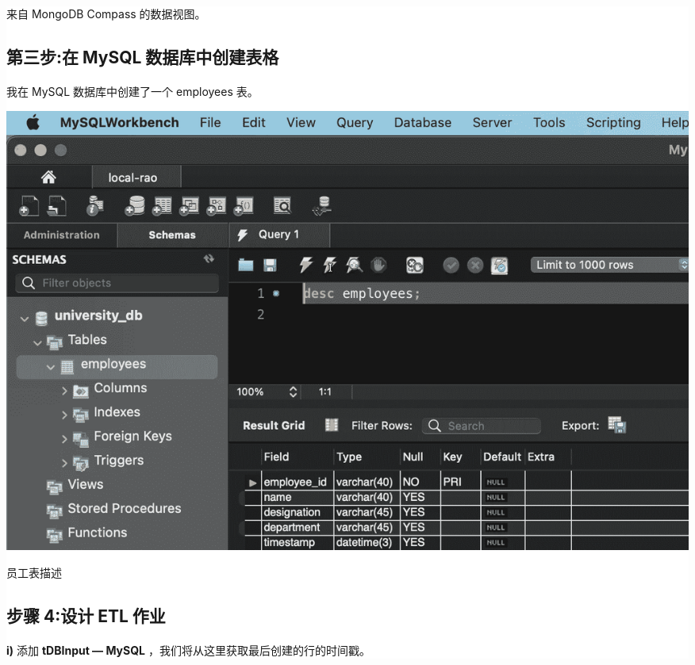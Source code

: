 来自 MongoDB Compass 的数据视图。

## **第三步:在 MySQL 数据库中创建表格**

我在 MySQL 数据库中创建了一个 employees 表。

![](img/f86c66b19ec7bc3f068baeefbbc4fdae.png)

员工表描述

## 步骤 4:设计 ETL 作业

**i)** 添加 **tDBInput — MySQL** ，我们将从这里获取最后创建的行的时间戳。
